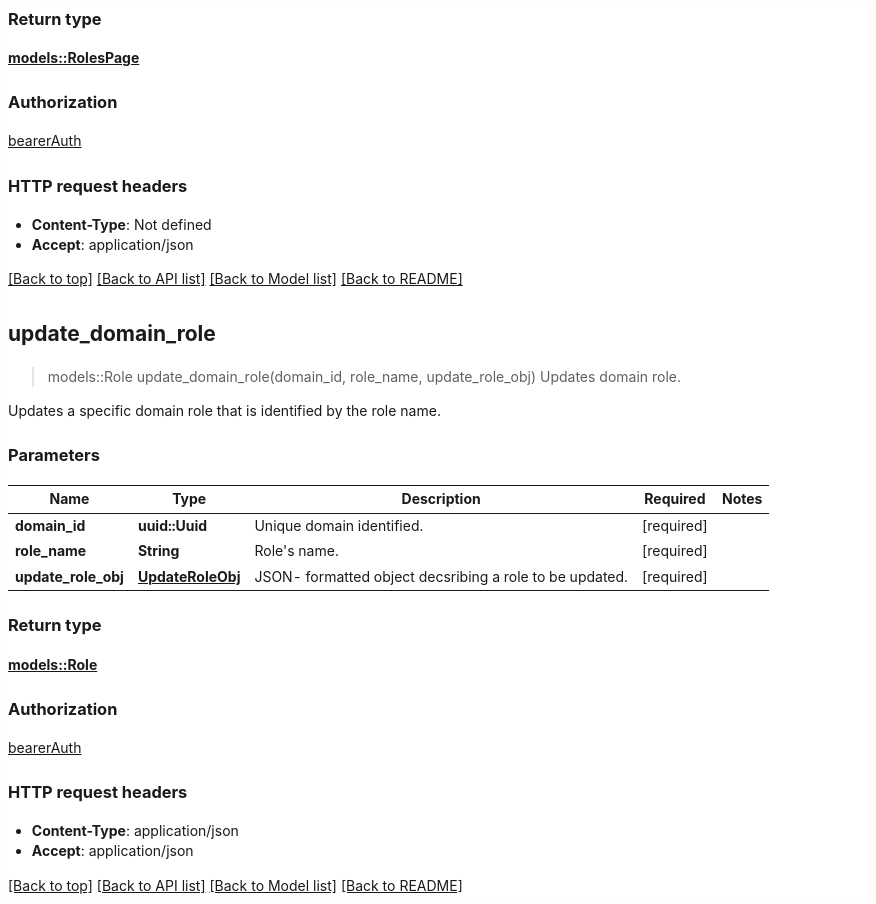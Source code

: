 ### Return type

[**models::RolesPage**](RolesPage.md)

### Authorization

[bearerAuth](../README.md#bearerAuth)

### HTTP request headers

- **Content-Type**: Not defined
- **Accept**: application/json

[[Back to top]](#) [[Back to API list]](../README.md#documentation-for-api-endpoints) [[Back to Model list]](../README.md#documentation-for-models) [[Back to README]](../README.md)


## update_domain_role

> models::Role update_domain_role(domain_id, role_name, update_role_obj)
Updates domain role.

Updates a specific domain role that is identified by the role name. 

### Parameters


Name | Type | Description  | Required | Notes
------------- | ------------- | ------------- | ------------- | -------------
**domain_id** | **uuid::Uuid** | Unique domain identified. | [required] |
**role_name** | **String** | Role's name. | [required] |
**update_role_obj** | [**UpdateRoleObj**](UpdateRoleObj.md) | JSON- formatted object decsribing a role to be updated. | [required] |

### Return type

[**models::Role**](Role.md)

### Authorization

[bearerAuth](../README.md#bearerAuth)

### HTTP request headers

- **Content-Type**: application/json
- **Accept**: application/json

[[Back to top]](#) [[Back to API list]](../README.md#documentation-for-api-endpoints) [[Back to Model list]](../README.md#documentation-for-models) [[Back to README]](../README.md)

